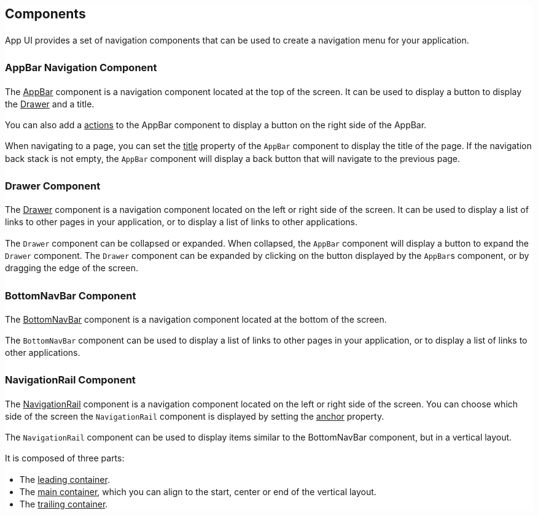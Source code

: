 ## Components

App UI provides a set of navigation components that can be used to create a navigation menu for your application.

### AppBar Navigation Component

The [AppBar](xref:Unity.AppUI.UI.AppBar) component is a navigation component located at the top
of the screen. It can be used to display a button to display the [Drawer](#drawer-component) and a title.

You can also add a [actions](xref:Unity.AppUI.UI.ActionButton) to the AppBar component to display a button on the right side of the AppBar.

When navigating to a page, you can set the [title](xref:Unity.AppUI.UI.AppBar.title) property of the `AppBar` component to display the title of the page.
If the navigation back stack is not empty, the `AppBar` component will display a back button that will navigate to the previous page.

### Drawer Component

The [Drawer](xref:Unity.AppUI.UI.Drawer) component is a navigation component located on the left or right side of the screen.
It can be used to display a list of links to other pages in your application, or to display a list of links to other applications.

The `Drawer` component can be collapsed or expanded. When collapsed, the `AppBar` component will display a button to expand the `Drawer` component.
The `Drawer` component can be expanded by clicking on the button displayed by the `AppBar`s component, or by dragging the edge of the screen.

### BottomNavBar Component

The [BottomNavBar](xref:Unity.AppUI.UI.BottomNavBar) component is a navigation component located at the bottom of the screen.

The `BottomNavBar` component can be used to display a list of links to other pages in your application, or to display a list of links to other applications.

### NavigationRail Component

The [NavigationRail](xref:Unity.AppUI.UI.NavigationRail) component is a navigation component located on the left or right side of the screen.
You can choose which side of the screen the `NavigationRail` component is displayed by setting the [anchor](xref:Unity.AppUI.UI.NavigationRail.anchor) property.

The `NavigationRail` component can be used to display items similar to the BottomNavBar component, but in a vertical layout.

It is composed of three parts:
- The [leading container](xref:Unity.AppUI.UI.NavigationRail.leadingContainer).
- The [main container](xref:Unity.AppUI.UI.NavigationRail.mainContainer), which you can align to the start, center or end of the vertical layout.
- The [trailing container](xref:Unity.AppUI.UI.NavigationRail.trailingContainer).
